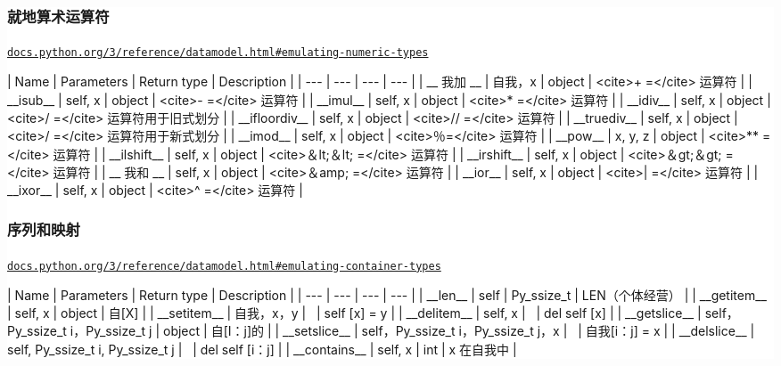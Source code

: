 ### 就地算术运算符

[`docs.python.org/3/reference/datamodel.html#emulating-numeric-types`](https://docs.python.org/3/reference/datamodel.html#emulating-numeric-types)

<colgroup><col width="18%"> <col width="30%"> <col width="10%"> <col width="41%"></colgroup> 
| Name | Parameters | Return type | Description |
| --- | --- | --- | --- |
| __ 我加 __ | 自我，x | object | &lt;cite&gt;+ =&lt;/cite&gt; 运算符 |
| __isub__ | self, x | object | &lt;cite&gt;- =&lt;/cite&gt; 运算符 |
| __imul__ | self, x | object | &lt;cite&gt;* =&lt;/cite&gt; 运算符 |
| __idiv__ | self, x | object | &lt;cite&gt;/ =&lt;/cite&gt; 运算符用于旧式划分 |
| __ifloordiv__ | self, x | object | &lt;cite&gt;// =&lt;/cite&gt; 运算符 |
| __truediv__ | self, x | object | &lt;cite&gt;/ =&lt;/cite&gt; 运算符用于新式划分 |
| __imod__ | self, x | object | &lt;cite&gt;％=&lt;/cite&gt; 运算符 |
| __pow__ | x, y, z | object | &lt;cite&gt;** =&lt;/cite&gt; 运算符 |
| __ilshift__ | self, x | object | &lt;cite&gt;＆lt;＆lt; =&lt;/cite&gt; 运算符 |
| __irshift__ | self, x | object | &lt;cite&gt;＆gt;＆gt; =&lt;/cite&gt; 运算符 |
| __ 我和 __ | self, x | object | &lt;cite&gt;＆amp; =&lt;/cite&gt; 运算符 |
| __ior__ | self, x | object | &lt;cite&gt;&#124; =&lt;/cite&gt; 运算符 |
| __ixor__ | self, x | object | &lt;cite&gt;^ =&lt;/cite&gt; 运算符 |

### 序列和映射

[`docs.python.org/3/reference/datamodel.html#emulating-container-types`](https://docs.python.org/3/reference/datamodel.html#emulating-container-types)

<colgroup><col width="18%"> <col width="30%"> <col width="10%"> <col width="41%"></colgroup> 
| Name | Parameters | Return type | Description |
| --- | --- | --- | --- |
| __len__ | self | Py_ssize_t | LEN（个体经营） |
| __getitem__ | self, x | object | 自[X] |
| __setitem__ | 自我，x，y |   | self [x] = y |
| __delitem__ | self, x |   | del self [x] |
| __getslice__ | self，Py_ssize_t i，Py_ssize_t j | object | 自[I：j]的 |
| __setslice__ | self，Py_ssize_t i，Py_ssize_t j，x |   | 自我[i：j] = x |
| __delslice__ | self, Py_ssize_t i, Py_ssize_t j |   | del self [i：j] |
| __contains__ | self, x | int | x 在自我中 |
